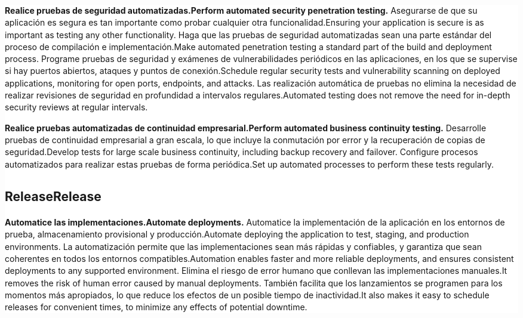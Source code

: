 <span data-ttu-id="9f05d-201">**Realice pruebas de seguridad automatizadas.**</span><span class="sxs-lookup"><span data-stu-id="9f05d-201">**Perform automated security penetration testing.**</span></span> <span data-ttu-id="9f05d-202">Asegurarse de que su aplicación es segura es tan importante como probar cualquier otra funcionalidad.</span><span class="sxs-lookup"><span data-stu-id="9f05d-202">Ensuring your application is secure is as important as testing any other functionality.</span></span> <span data-ttu-id="9f05d-203">Haga que las pruebas de seguridad automatizadas sean una parte estándar del proceso de compilación e implementación.</span><span class="sxs-lookup"><span data-stu-id="9f05d-203">Make automated penetration testing a standard part of the build and deployment process.</span></span> <span data-ttu-id="9f05d-204">Programe pruebas de seguridad y exámenes de vulnerabilidades periódicos en las aplicaciones, en los que se supervise si hay puertos abiertos, ataques y puntos de conexión.</span><span class="sxs-lookup"><span data-stu-id="9f05d-204">Schedule regular security tests and vulnerability scanning on deployed applications, monitoring for open ports, endpoints, and attacks.</span></span> <span data-ttu-id="9f05d-205">Las realización automática de pruebas no elimina la necesidad de realizar revisiones de seguridad en profundidad a intervalos regulares.</span><span class="sxs-lookup"><span data-stu-id="9f05d-205">Automated testing does not remove the need for in-depth security reviews at regular intervals.</span></span>

<span data-ttu-id="9f05d-206">**Realice pruebas automatizadas de continuidad empresarial.**</span><span class="sxs-lookup"><span data-stu-id="9f05d-206">**Perform automated business continuity testing.**</span></span> <span data-ttu-id="9f05d-207">Desarrolle pruebas de continuidad empresarial a gran escala, lo que incluye la conmutación por error y la recuperación de copias de seguridad.</span><span class="sxs-lookup"><span data-stu-id="9f05d-207">Develop tests for large scale business continuity, including backup recovery and failover.</span></span> <span data-ttu-id="9f05d-208">Configure procesos automatizados para realizar estas pruebas de forma periódica.</span><span class="sxs-lookup"><span data-stu-id="9f05d-208">Set up automated processes to perform these tests regularly.</span></span>

## <a name="release"></a><span data-ttu-id="9f05d-209">Release</span><span class="sxs-lookup"><span data-stu-id="9f05d-209">Release</span></span>

<span data-ttu-id="9f05d-210">**Automatice las implementaciones.**</span><span class="sxs-lookup"><span data-stu-id="9f05d-210">**Automate deployments.**</span></span> <span data-ttu-id="9f05d-211">Automatice la implementación de la aplicación en los entornos de prueba, almacenamiento provisional y producción.</span><span class="sxs-lookup"><span data-stu-id="9f05d-211">Automate deploying the application to test, staging, and production environments.</span></span> <span data-ttu-id="9f05d-212">La automatización permite que las implementaciones sean más rápidas y confiables, y garantiza que sean coherentes en todos los entornos compatibles.</span><span class="sxs-lookup"><span data-stu-id="9f05d-212">Automation enables faster and more reliable deployments, and ensures consistent deployments to any supported environment.</span></span> <span data-ttu-id="9f05d-213">Elimina el riesgo de error humano que conllevan las implementaciones manuales.</span><span class="sxs-lookup"><span data-stu-id="9f05d-213">It removes the risk of human error caused by manual deployments.</span></span> <span data-ttu-id="9f05d-214">También facilita que los lanzamientos se programen para los momentos más apropiados, lo que reduce los efectos de un posible tiempo de inactividad.</span><span class="sxs-lookup"><span data-stu-id="9f05d-214">It also makes it easy to schedule releases for convenient times, to minimize any effects of potential downtime.</span></span>
